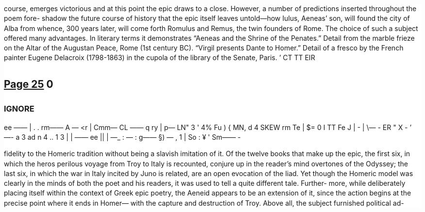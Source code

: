 course, emerges victorious and at this point the 
epic draws to a close. However, a number of 
predictions inserted throughout the poem fore- 
shadow the future course of history that the epic 
itself leaves untold—how Iulus, Aeneas’ son, will 
found the city of Alba from whence, 300 years 
later, will come forth Romulus and Remus, the 
twin founders of Rome. 
The choice of such a subject offered many 
advantages. In literary terms it demonstrates 
“Aeneas and the Shrine 
of the Penates.” Detail 
from the marble frieze 
on the Altar of 
the Augustan Peace, Rome 
(1st century BC). 
“Virgil presents Dante 
to Homer.” Detail of a 
fresco by the French painter 
Eugene Delacroix 
(1798-1863) 
in the cupola of the library 
of the Senate, Paris. 
’ CT TT EIR 
  
  
  
  
 
  

## [Page 25](https://demo.humlab.umu.se/courier/083935engo.pdf#page=25) 0

### IGNORE

    
 
  
 
  
  
  
ee —— 
| . . 
rm—— A — <r | Cmm— CL —— q ry | p— 
LN" 3 ' 4% Fu ) { MN, d 4 SKEW rm Te | $= 0 I TT 
Fe J | - | \— - ER " X - ’ —- a 3 ad n 4 .. 1 3 
| | —— ee || | —_ : — : g—— §) — , 1 | 
So : ¥ ' Sm—— - 
  
fidelity to the Homeric tradition without being 
a slavish imitation of it. Of the twelve books that 
make up the epic, the first six, in which the heros 
perilous voyage from Troy to Italy is recounted, 
conjure up in the reader’s mind overtones of the 
Odyssey; the last six, in which the war in Italy 
incited by Juno is related, are an open evocation 
of the liad. 
Yet though the Homeric model was clearly 
in the minds of both the poet and his readers, it 
was used to tell a quite different tale. Further- 
more, while deliberately placing itself within the 
context of Greek epic poetry, the Aeneid appears 
to be an extension of it, since the action begins 
at the precise point where it ends in Homer— 
with the capture and destruction of Troy. 
Above all, the subject furnished political ad- 